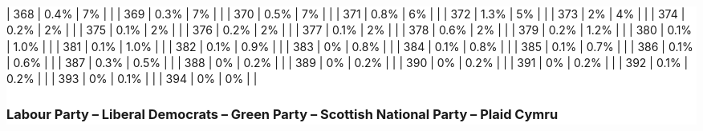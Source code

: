 | 368 | 0.4% | 7% |  |
| 369 | 0.3% | 7% |  |
| 370 | 0.5% | 7% |  |
| 371 | 0.8% | 6% |  |
| 372 | 1.3% | 5% |  |
| 373 | 2% | 4% |  |
| 374 | 0.2% | 2% |  |
| 375 | 0.1% | 2% |  |
| 376 | 0.2% | 2% |  |
| 377 | 0.1% | 2% |  |
| 378 | 0.6% | 2% |  |
| 379 | 0.2% | 1.2% |  |
| 380 | 0.1% | 1.0% |  |
| 381 | 0.1% | 1.0% |  |
| 382 | 0.1% | 0.9% |  |
| 383 | 0% | 0.8% |  |
| 384 | 0.1% | 0.8% |  |
| 385 | 0.1% | 0.7% |  |
| 386 | 0.1% | 0.6% |  |
| 387 | 0.3% | 0.5% |  |
| 388 | 0% | 0.2% |  |
| 389 | 0% | 0.2% |  |
| 390 | 0% | 0.2% |  |
| 391 | 0% | 0.2% |  |
| 392 | 0.1% | 0.2% |  |
| 393 | 0% | 0.1% |  |
| 394 | 0% | 0% |  |

### Labour Party – Liberal Democrats – Green Party – Scottish National Party – Plaid Cymru
